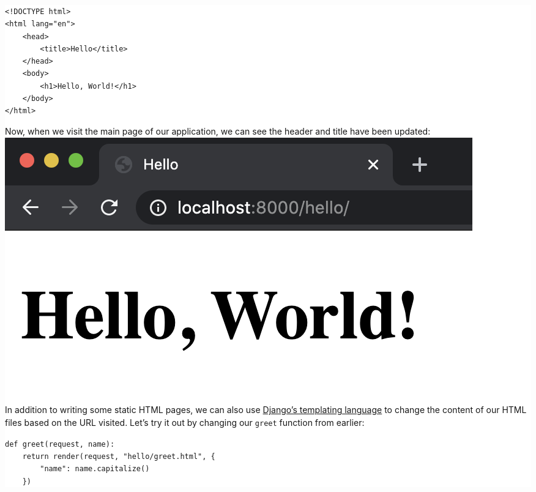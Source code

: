 <div class="language-html highlighter-rouge"><div class="highlight"><pre class="highlight"><code><span class="cp">&lt;!DOCTYPE html&gt;</span>
<span class="nt">&lt;html</span> <span class="na">lang=</span><span class="s">"en"</span><span class="nt">&gt;</span>
    <span class="nt">&lt;head&gt;</span>
        <span class="nt">&lt;title&gt;</span>Hello<span class="nt">&lt;/title&gt;</span>
    <span class="nt">&lt;/head&gt;</span>
    <span class="nt">&lt;body&gt;</span>
        <span class="nt">&lt;h1&gt;</span>Hello, World!<span class="nt">&lt;/h1&gt;</span>
    <span class="nt">&lt;/body&gt;</span>
<span class="nt">&lt;/html&gt;</span>
</code></pre></div></div>

Now, when we visit the main page of our application, we can see the header and title have been updated:
![template0](cs50.web.2020_files/lecture03/template0.png)

In addition to writing some static HTML pages, we can also use [Django’s templating language](https://docs.djangoproject.com/en/3.0/ref/templates/language/) to change the content of our HTML files based on the URL visited. Let’s try it out by changing our `greet` function from earlier:

<div class="language-python highlighter-rouge"><div class="highlight"><pre class="highlight"><code><span class="k">def</span> <span class="nf">greet</span><span class="p">(</span><span class="n">request</span><span class="p">,</span> <span class="n">name</span><span class="p">):</span>
    <span class="k">return</span> <span class="n">render</span><span class="p">(</span><span class="n">request</span><span class="p">,</span> <span class="s">"hello/greet.html"</span><span class="p">,</span> <span class="p">{</span>
        <span class="s">"name"</span><span class="p">:</span> <span class="n">name</span><span class="p">.</span><span class="n">capitalize</span><span class="p">()</span>
    <span class="p">})</span>
</code></pre></div></div>

